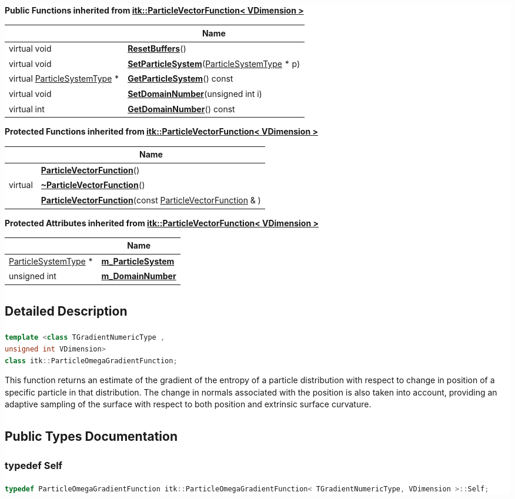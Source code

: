 **Public Functions inherited from [itk::ParticleVectorFunction< VDimension >](../Classes/classitk_1_1ParticleVectorFunction.md)**

|                | Name           |
| -------------- | -------------- |
| virtual void | **[ResetBuffers](../Classes/classitk_1_1ParticleVectorFunction.md#function-resetbuffers)**() |
| virtual void | **[SetParticleSystem](../Classes/classitk_1_1ParticleVectorFunction.md#function-setparticlesystem)**([ParticleSystemType](../Classes/classitk_1_1ParticleVectorFunction.md#typedef-particlesystemtype) * p) |
| virtual [ParticleSystemType](../Classes/classitk_1_1ParticleVectorFunction.md#typedef-particlesystemtype) * | **[GetParticleSystem](../Classes/classitk_1_1ParticleVectorFunction.md#function-getparticlesystem)**() const |
| virtual void | **[SetDomainNumber](../Classes/classitk_1_1ParticleVectorFunction.md#function-setdomainnumber)**(unsigned int i) |
| virtual int | **[GetDomainNumber](../Classes/classitk_1_1ParticleVectorFunction.md#function-getdomainnumber)**() const |

**Protected Functions inherited from [itk::ParticleVectorFunction< VDimension >](../Classes/classitk_1_1ParticleVectorFunction.md)**

|                | Name           |
| -------------- | -------------- |
| | **[ParticleVectorFunction](../Classes/classitk_1_1ParticleVectorFunction.md#function-particlevectorfunction)**() |
| virtual | **[~ParticleVectorFunction](../Classes/classitk_1_1ParticleVectorFunction.md#function-~particlevectorfunction)**() |
| | **[ParticleVectorFunction](../Classes/classitk_1_1ParticleVectorFunction.md#function-particlevectorfunction)**(const [ParticleVectorFunction](../Classes/classitk_1_1ParticleVectorFunction.md) & ) |

**Protected Attributes inherited from [itk::ParticleVectorFunction< VDimension >](../Classes/classitk_1_1ParticleVectorFunction.md)**

|                | Name           |
| -------------- | -------------- |
| [ParticleSystemType](../Classes/classitk_1_1ParticleVectorFunction.md#typedef-particlesystemtype) * | **[m_ParticleSystem](../Classes/classitk_1_1ParticleVectorFunction.md#variable-m-particlesystem)**  |
| unsigned int | **[m_DomainNumber](../Classes/classitk_1_1ParticleVectorFunction.md#variable-m-domainnumber)**  |


## Detailed Description

```cpp
template <class TGradientNumericType ,
unsigned int VDimension>
class itk::ParticleOmegaGradientFunction;
```


This function returns an estimate of the gradient of the entropy of a particle distribution with respect to change in position of a specific particle in that distribution. The change in normals associated with the position is also taken into account, providing an adaptive sampling of the surface with respect to both position and extrinsic surface curvature. 

## Public Types Documentation

### typedef Self

```cpp
typedef ParticleOmegaGradientFunction itk::ParticleOmegaGradientFunction< TGradientNumericType, VDimension >::Self;
```
